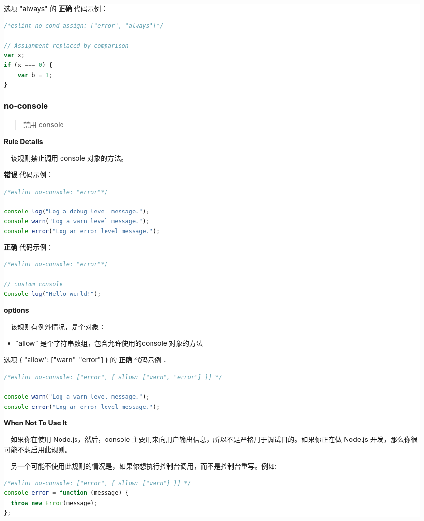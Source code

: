 选项 "always" 的 **正确** 代码示例：

```javascript
/*eslint no-cond-assign: ["error", "always"]*/

// Assignment replaced by comparison
var x;
if (x === 0) {
    var b = 1;
}
```

###	no-console

> 禁用 console

**Rule Details**

&emsp;该规则禁止调用 console 对象的方法。


**错误** 代码示例：
```javascript
/*eslint no-console: "error"*/

console.log("Log a debug level message.");
console.warn("Log a warn level message.");
console.error("Log an error level message.");
```
**正确** 代码示例：

```javascript
/*eslint no-console: "error"*/

// custom console
Console.log("Hello world!");
```

**options**

&emsp;该规则有例外情况，是个对象：

- "allow" 是个字符串数组，包含允许使用的console 对象的方法

选项 { "allow": ["warn", "error"] } 的 **正确** 代码示例：

```javascript
/*eslint no-console: ["error", { allow: ["warn", "error"] }] */

console.warn("Log a warn level message.");
console.error("Log an error level message.");
```

**When Not To Use It**

&emsp;如果你在使用 Node.js，然后，console 主要用来向用户输出信息，所以不是严格用于调试目的。如果你正在做 Node.js 开发，那么你很可能不想启用此规则。

&emsp;另一个可能不使用此规则的情况是，如果你想执行控制台调用，而不是控制台重写。例如:

```javascript
/*eslint no-console: ["error", { allow: ["warn"] }] */
console.error = function (message) {
  throw new Error(message);
};
```

